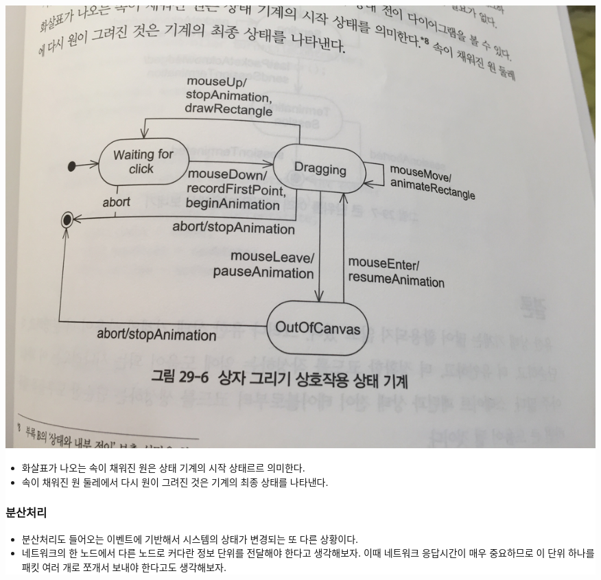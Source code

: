 ![상자 그리기 상호작용 상태기계](images/draw_box_state_machine.jpeg)

- 화살표가 나오는 속이 채워진 원은 상태 기계의 시작 상태르르 의미한다.
- 속이 채워진 원 둘레에서 다시 원이 그려진 것은 기계의 최종 상태를 나타낸다.

### 분산처리

- 분산처리도 들어오는 이벤트에 기반해서 시스템의 상태가 변경되는 또 다른 상황이다.
- 네트워크의 한 노드에서 다른 노드로 커다란 정보 단위를 전달해야 한다고 생각해보자. 이때 네트워크 응답시간이 매우 중요하므로 이 단위 하나를 패킷 여러 개로 쪼개서 보내야 한다고도 생각해보자.

